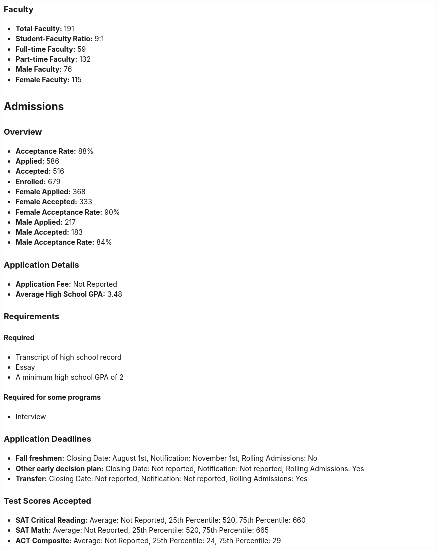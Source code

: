 ### Faculty

- **Total Faculty:** 191
- **Student-Faculty Ratio:** 9:1
- **Full-time Faculty:** 59
- **Part-time Faculty:** 132
- **Male Faculty:** 76
- **Female Faculty:** 115

## Admissions

### Overview

- **Acceptance Rate:** 88%
- **Applied:** 586
- **Accepted:** 516
- **Enrolled:** 679
- **Female Applied:** 368
- **Female Accepted:** 333
- **Female Acceptance Rate:** 90%
- **Male Applied:** 217
- **Male Accepted:** 183
- **Male Acceptance Rate:** 84%

### Application Details

- **Application Fee:** Not Reported
- **Average High School GPA:** 3.48

### Requirements

#### Required

- Transcript of high school record
- Essay
- A minimum high school GPA of 2

#### Required for some programs

- Interview

### Application Deadlines

- **Fall freshmen:** Closing Date: August 1st, Notification: November 1st, Rolling Admissions: No
- **Other early decision plan:** Closing Date: Not reported, Notification: Not reported, Rolling Admissions: Yes
- **Transfer:** Closing Date: Not reported, Notification: Not reported, Rolling Admissions: Yes

### Test Scores Accepted

- **SAT Critical Reading:** Average: Not Reported, 25th Percentile: 520, 75th Percentile: 660
- **SAT Math:** Average: Not Reported, 25th Percentile: 520, 75th Percentile: 665
- **ACT Composite:** Average: Not Reported, 25th Percentile: 24, 75th Percentile: 29
